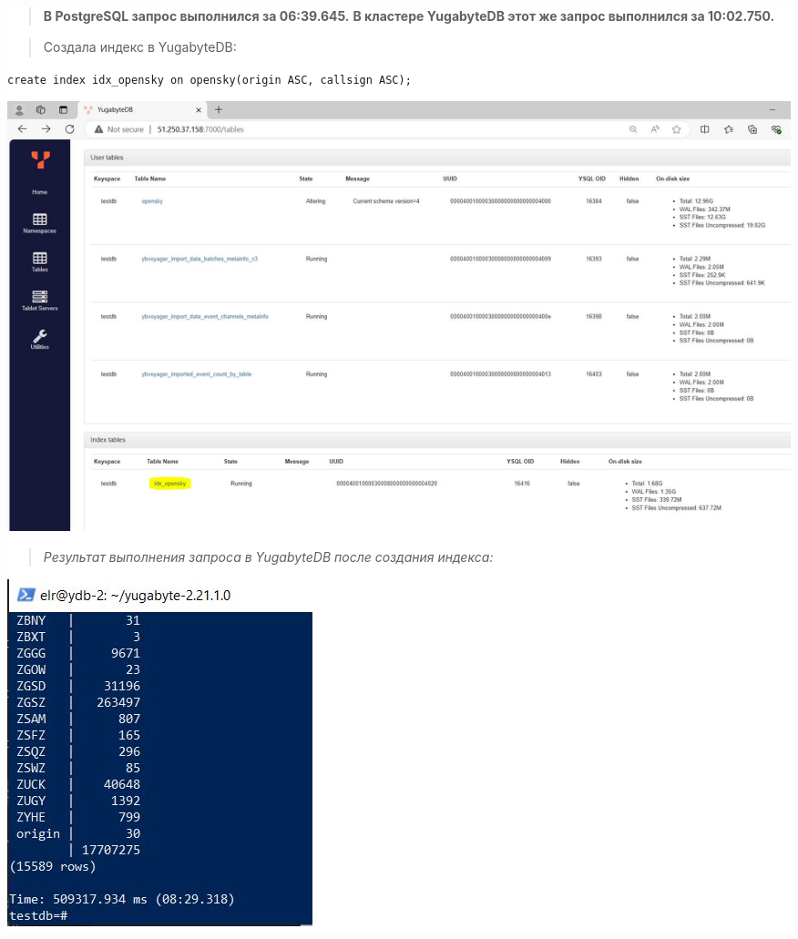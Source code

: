 > **В PostgreSQL запрос выполнился за 06:39.645.**
> **В кластере YugabyteDB этот же запрос выполнился за 10:02.750.**

> Создала индекс в YugabyteDB:

```
create index idx_opensky on opensky(origin ASC, callsign ASC);
```
![YugabyteDB_portal_index](/images/15_34.JPG)

>_Результат выполнения запроса в YugabyteDB после создания индекса:_

![YugabyteDB_portal_index](/images/15_33.JPG)
